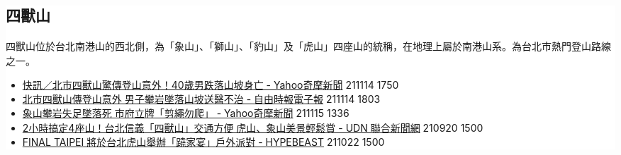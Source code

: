 ## 四獸山

四獸山位於台北南港山的西北側，為「象山」、「獅山」、「豹山」及「虎山」四座山的統稱，在地理上屬於南港山系。為台北市熱門登山路線之一。
- [快訊／北市四獸山驚傳登山意外！40歲男跌落山坡身亡 - Yahoo奇摩新聞](https://tw.news.yahoo.com/%E5%BF%AB%E8%A8%8A-%E5%8C%97%E5%B8%82%E5%9B%9B%E7%8D%B8%E5%B1%B1%E9%A9%9A%E5%82%B3%E7%99%BB%E5%B1%B1%E6%84%8F%E5%A4%96-40%E6%AD%B2%E7%94%B7%E8%B7%8C%E8%90%BD%E5%B1%B1%E5%9D%A1%E8%BA%AB%E4%BA%A1-095000127.html "快訊／北市四獸山驚傳登山意外！40歲男跌落山坡身亡 - Yahoo奇摩新聞") 211114 1750
- [北市四獸山傳登山意外 男子攀岩墜落山坡送醫不治 - 自由時報電子報](https://news.ltn.com.tw/news/society/breakingnews/3736414 "北市四獸山傳登山意外 男子攀岩墜落山坡送醫不治 - 自由時報電子報") 211114 1803
- [象山攀岩失足墜落死 市府立牌「剪繩勿爬」 - Yahoo奇摩新聞](https://tw.news.yahoo.com/%E8%B1%A1%E5%B1%B1%E6%94%80%E5%B2%A9%E5%A4%B1%E8%B6%B3%E5%A2%9C%E8%90%BD%E6%AD%BB-%E5%B8%82%E5%BA%9C%E7%AB%8B%E7%89%8C-%E5%89%AA%E7%B9%A9%E5%8B%BF%E7%88%AC-053658793.html "象山攀岩失足墜落死 市府立牌「剪繩勿爬」 - Yahoo奇摩新聞") 211115 1336
- [2小時搞定4座山！台北信義「四獸山」交通方便 虎山、象山美景輕鬆賞 - UDN 聯合新聞網](https://udn.com/news/story/12395/5696542 "2小時搞定4座山！台北信義「四獸山」交通方便 虎山、象山美景輕鬆賞 - UDN 聯合新聞網") 210920 1500
- [FINAL TAIPEI 將於台北虎山舉辦「蹺家宴」戶外派對 - HYPEBEAST](https://hypebeast.com/zh/2021/10/final-taipei-hushan-party-info "FINAL TAIPEI 將於台北虎山舉辦「蹺家宴」戶外派對 - HYPEBEAST") 211022 1500
